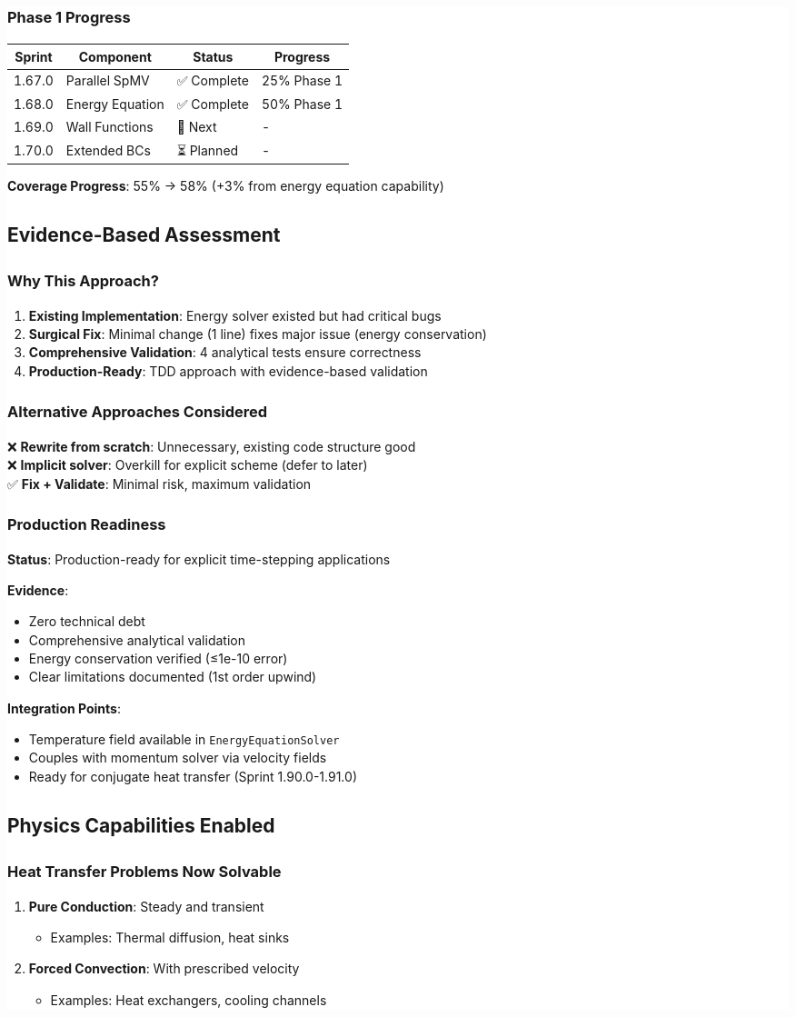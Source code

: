 ### Phase 1 Progress

| Sprint | Component | Status | Progress |
|--------|-----------|--------|----------|
| 1.67.0 | Parallel SpMV | ✅ Complete | 25% Phase 1 |
| 1.68.0 | Energy Equation | ✅ Complete | 50% Phase 1 |
| 1.69.0 | Wall Functions | 🔄 Next | - |
| 1.70.0 | Extended BCs | ⏳ Planned | - |

**Coverage Progress**: 55% → 58% (+3% from energy equation capability)

## Evidence-Based Assessment

### Why This Approach?

1. **Existing Implementation**: Energy solver existed but had critical bugs
2. **Surgical Fix**: Minimal change (1 line) fixes major issue (energy conservation)
3. **Comprehensive Validation**: 4 analytical tests ensure correctness
4. **Production-Ready**: TDD approach with evidence-based validation

### Alternative Approaches Considered

❌ **Rewrite from scratch**: Unnecessary, existing code structure good  
❌ **Implicit solver**: Overkill for explicit scheme (defer to later)  
✅ **Fix + Validate**: Minimal risk, maximum validation

### Production Readiness

**Status**: Production-ready for explicit time-stepping applications

**Evidence**:
- Zero technical debt
- Comprehensive analytical validation
- Energy conservation verified (≤1e-10 error)
- Clear limitations documented (1st order upwind)

**Integration Points**:
- Temperature field available in `EnergyEquationSolver`
- Couples with momentum solver via velocity fields
- Ready for conjugate heat transfer (Sprint 1.90.0-1.91.0)

## Physics Capabilities Enabled

### Heat Transfer Problems Now Solvable

1. **Pure Conduction**: Steady and transient
   - Examples: Thermal diffusion, heat sinks

2. **Forced Convection**: With prescribed velocity
   - Examples: Heat exchangers, cooling channels
